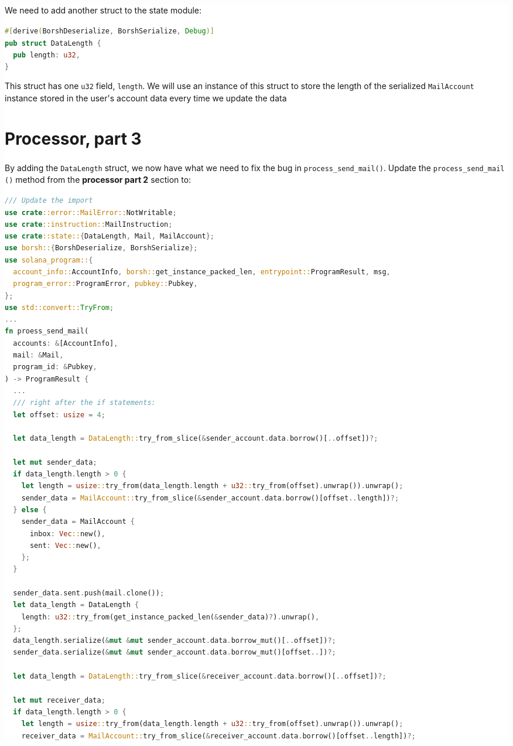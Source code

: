 We need to add another struct to the state module:

```rust
#[derive(BorshDeserialize, BorshSerialize, Debug)]
pub struct DataLength {
  pub length: u32,
}
```

This struct has one `u32` field, `length`. We will use an instance of this struct to store the length of the serialized `MailAccount` instance stored in the user's account data every time we update the data

# Processor, part 3

By adding the `DataLength` struct, we now have what we need to fix the bug in `process_send_mail()`. Update the `process_send_mail()` method from the **processor part 2** section to:

```rust
/// Update the import
use crate::error::MailError::NotWritable;
use crate::instruction::MailInstruction;
use crate::state::{DataLength, Mail, MailAccount};
use borsh::{BorshDeserialize, BorshSerialize};
use solana_program::{
  account_info::AccountInfo, borsh::get_instance_packed_len, entrypoint::ProgramResult, msg,
  program_error::ProgramError, pubkey::Pubkey,
};
use std::convert::TryFrom;
...
fn proess_send_mail(
  accounts: &[AccountInfo],
  mail: &Mail,
  program_id: &Pubkey,
) -> ProgramResult {
  ...
  /// right after the if statements:
  let offset: usize = 4;

  let data_length = DataLength::try_from_slice(&sender_account.data.borrow()[..offset])?;

  let mut sender_data;
  if data_length.length > 0 {
    let length = usize::try_from(data_length.length + u32::try_from(offset).unwrap()).unwrap();
    sender_data = MailAccount::try_from_slice(&sender_account.data.borrow()[offset..length])?;
  } else {
    sender_data = MailAccount {
      inbox: Vec::new(),
      sent: Vec::new(),
    };
  }

  sender_data.sent.push(mail.clone());
  let data_length = DataLength {
    length: u32::try_from(get_instance_packed_len(&sender_data)?).unwrap(),
  };
  data_length.serialize(&mut &mut sender_account.data.borrow_mut()[..offset])?;
  sender_data.serialize(&mut &mut sender_account.data.borrow_mut()[offset..])?;

  let data_length = DataLength::try_from_slice(&receiver_account.data.borrow()[..offset])?;

  let mut receiver_data;
  if data_length.length > 0 {
    let length = usize::try_from(data_length.length + u32::try_from(offset).unwrap()).unwrap();
    receiver_data = MailAccount::try_from_slice(&receiver_account.data.borrow()[offset..length])?;
```